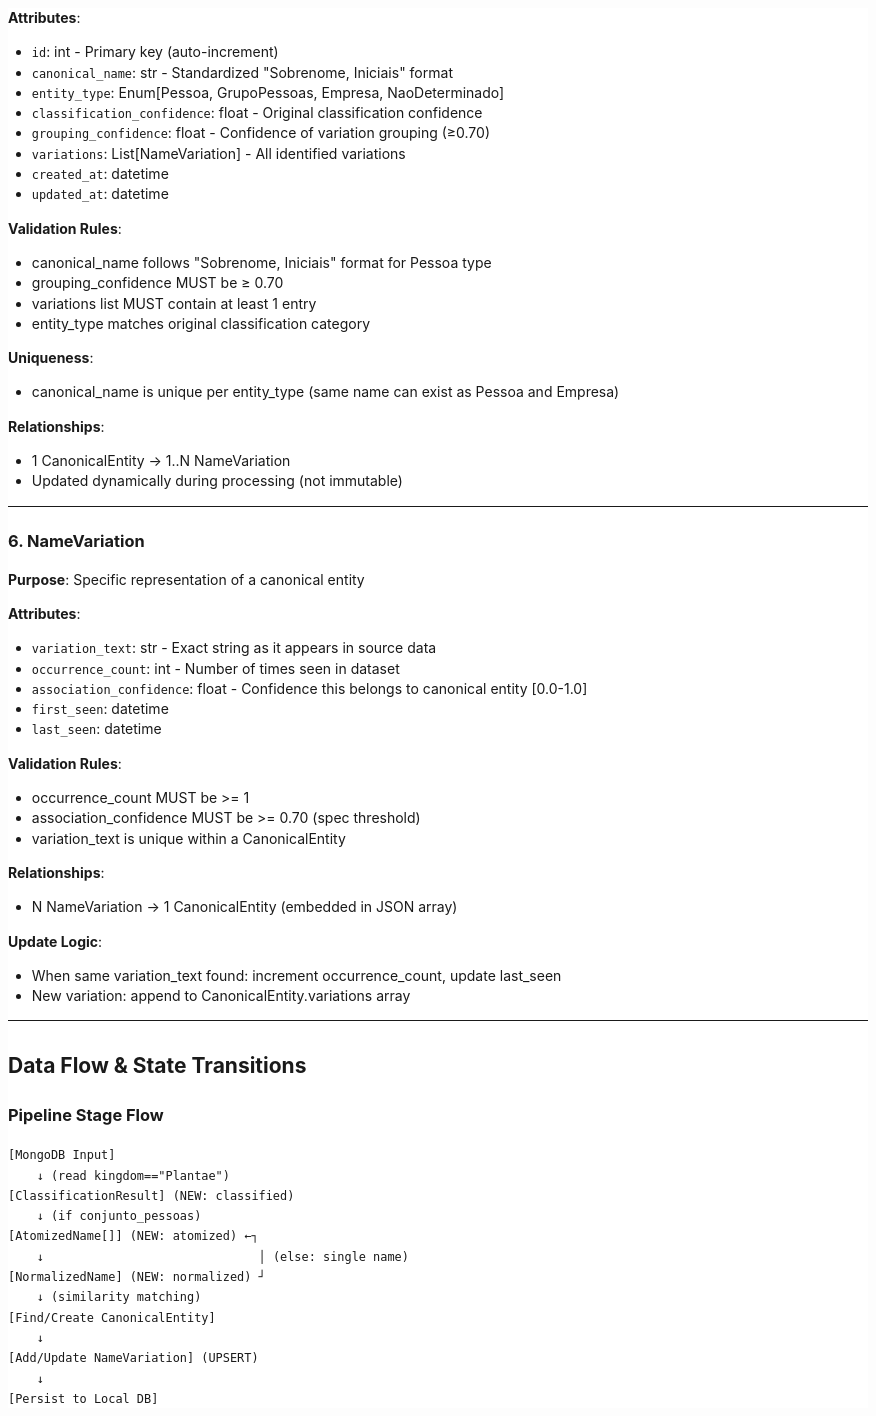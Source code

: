 **Attributes**:
- `id`: int - Primary key (auto-increment)
- `canonical_name`: str - Standardized "Sobrenome, Iniciais" format
- `entity_type`: Enum[Pessoa, GrupoPessoas, Empresa, NaoDeterminado]
- `classification_confidence`: float - Original classification confidence
- `grouping_confidence`: float - Confidence of variation grouping (≥0.70)
- `variations`: List[NameVariation] - All identified variations
- `created_at`: datetime
- `updated_at`: datetime

**Validation Rules**:
- canonical_name follows "Sobrenome, Iniciais" format for Pessoa type
- grouping_confidence MUST be ≥ 0.70
- variations list MUST contain at least 1 entry
- entity_type matches original classification category

**Uniqueness**:
- canonical_name is unique per entity_type (same name can exist as Pessoa and Empresa)

**Relationships**:
- 1 CanonicalEntity → 1..N NameVariation
- Updated dynamically during processing (not immutable)

---

### 6. NameVariation
**Purpose**: Specific representation of a canonical entity

**Attributes**:
- `variation_text`: str - Exact string as it appears in source data
- `occurrence_count`: int - Number of times seen in dataset
- `association_confidence`: float - Confidence this belongs to canonical entity [0.0-1.0]
- `first_seen`: datetime
- `last_seen`: datetime

**Validation Rules**:
- occurrence_count MUST be >= 1
- association_confidence MUST be >= 0.70 (spec threshold)
- variation_text is unique within a CanonicalEntity

**Relationships**:
- N NameVariation → 1 CanonicalEntity (embedded in JSON array)

**Update Logic**:
- When same variation_text found: increment occurrence_count, update last_seen
- New variation: append to CanonicalEntity.variations array

---

## Data Flow & State Transitions

### Pipeline Stage Flow

```
[MongoDB Input]
    ↓ (read kingdom=="Plantae")
[ClassificationResult] (NEW: classified)
    ↓ (if conjunto_pessoas)
[AtomizedName[]] (NEW: atomized) ←┐
    ↓                              │ (else: single name)
[NormalizedName] (NEW: normalized) ┘
    ↓ (similarity matching)
[Find/Create CanonicalEntity]
    ↓
[Add/Update NameVariation] (UPSERT)
    ↓
[Persist to Local DB]
```